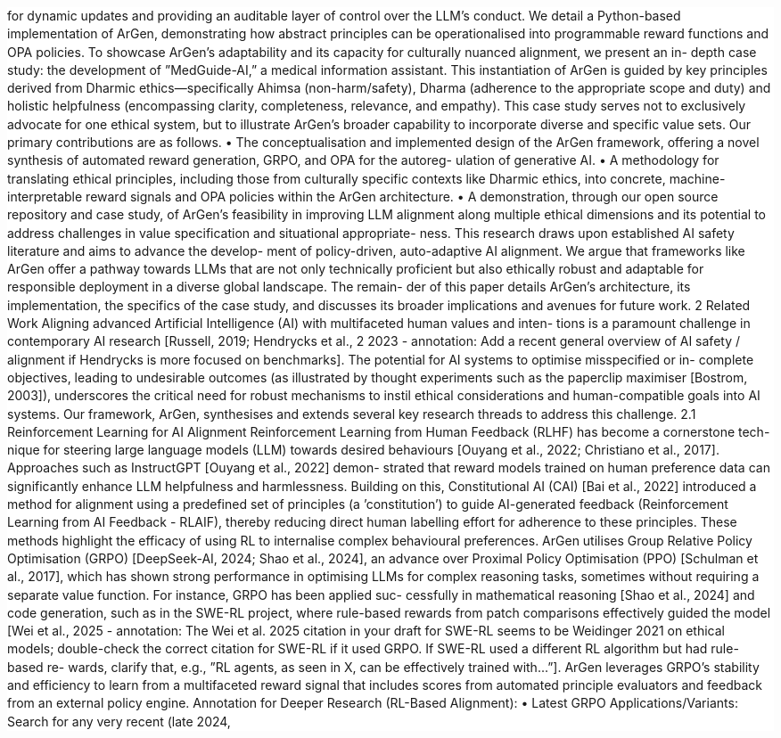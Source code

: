 for dynamic updates and providing an auditable layer of control over the LLM’s
conduct.
We detail a Python-based implementation of ArGen, demonstrating how abstract principles
can be operationalised into programmable reward functions and OPA policies. To showcase
ArGen’s adaptability and its capacity for culturally nuanced alignment, we present an in-
depth case study: the development of ”MedGuide-AI,” a medical information assistant. This
instantiation of ArGen is guided by key principles derived from Dharmic ethics—specifically
Ahimsa (non-harm/safety), Dharma (adherence to the appropriate scope and duty) and
holistic helpfulness (encompassing clarity, completeness, relevance, and empathy). This case
study serves not to exclusively advocate for one ethical system, but to illustrate ArGen’s
broader capability to incorporate diverse and specific value sets.
Our primary contributions are as follows.
• The conceptualisation and implemented design of the ArGen framework, offering a
novel synthesis of automated reward generation, GRPO, and OPA for the autoreg-
ulation of generative AI.
• A methodology for translating ethical principles, including those from culturally
specific contexts like Dharmic ethics, into concrete, machine-interpretable reward
signals and OPA policies within the ArGen architecture.
• A demonstration, through our open source repository and case study, of ArGen’s
feasibility in improving LLM alignment along multiple ethical dimensions and its
potential to address challenges in value specification and situational appropriate-
ness.
This research draws upon established AI safety literature and aims to advance the develop-
ment of policy-driven, auto-adaptive AI alignment. We argue that frameworks like ArGen
offer a pathway towards LLMs that are not only technically proficient but also ethically
robust and adaptable for responsible deployment in a diverse global landscape. The remain-
der of this paper details ArGen’s architecture, its implementation, the specifics of the case
study, and discusses its broader implications and avenues for future work.
2 Related Work
Aligning advanced Artificial Intelligence (AI) with multifaceted human values and inten-
tions is a paramount challenge in contemporary AI research [Russell, 2019; Hendrycks et al.,
2
2023 - annotation: Add a recent general overview of AI safety / alignment if Hendrycks is
more focused on benchmarks]. The potential for AI systems to optimise misspecified or in-
complete objectives, leading to undesirable outcomes (as illustrated by thought experiments
such as the paperclip maximiser [Bostrom, 2003]), underscores the critical need for robust
mechanisms to instil ethical considerations and human-compatible goals into AI systems.
Our framework, ArGen, synthesises and extends several key research threads to address
this challenge.
2.1 Reinforcement Learning for AI Alignment
Reinforcement Learning from Human Feedback (RLHF) has become a cornerstone tech-
nique for steering large language models (LLM) towards desired behaviours [Ouyang et al.,
2022; Christiano et al., 2017]. Approaches such as InstructGPT [Ouyang et al., 2022] demon-
strated that reward models trained on human preference data can significantly enhance LLM
helpfulness and harmlessness. Building on this, Constitutional AI (CAI) [Bai et al., 2022]
introduced a method for alignment using a predefined set of principles (a ’constitution’) to
guide AI-generated feedback (Reinforcement Learning from AI Feedback - RLAIF), thereby
reducing direct human labelling effort for adherence to these principles. These methods
highlight the efficacy of using RL to internalise complex behavioural preferences.
ArGen utilises Group Relative Policy Optimisation (GRPO) [DeepSeek-AI, 2024; Shao et al.,
2024], an advance over Proximal Policy Optimisation (PPO) [Schulman et al., 2017], which
has shown strong performance in optimising LLMs for complex reasoning tasks, sometimes
without requiring a separate value function. For instance, GRPO has been applied suc-
cessfully in mathematical reasoning [Shao et al., 2024] and code generation, such as in the
SWE-RL project, where rule-based rewards from patch comparisons effectively guided the
model [Wei et al., 2025 - annotation: The Wei et al. 2025 citation in your draft for
SWE-RL seems to be Weidinger 2021 on ethical models; double-check the correct citation for
SWE-RL if it used GRPO. If SWE-RL used a different RL algorithm but had rule-based re-
wards, clarify that, e.g., ”RL agents, as seen in X, can be effectively trained with...”]. ArGen
leverages GRPO’s stability and efficiency to learn from a multifaceted reward signal that
includes scores from automated principle evaluators and feedback from an external policy
engine.
Annotation for Deeper Research (RL-Based Alignment):
• Latest GRPO Applications/Variants: Search for any very recent (late 2024,